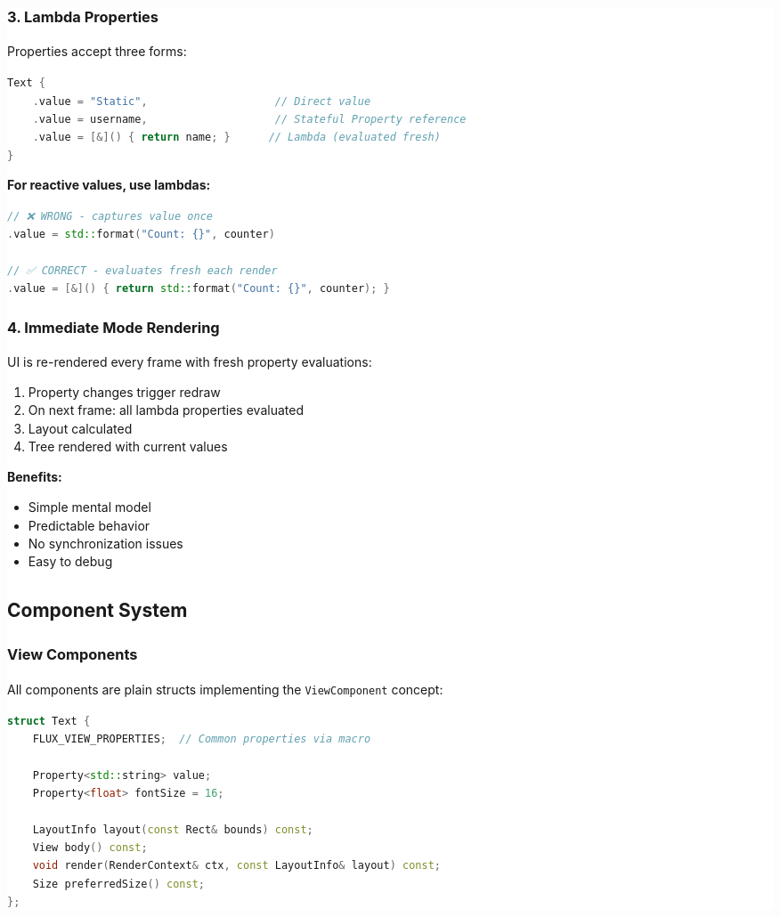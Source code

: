 ### 3. Lambda Properties

Properties accept three forms:

```cpp
Text {
    .value = "Static",                    // Direct value
    .value = username,                    // Stateful Property reference
    .value = [&]() { return name; }      // Lambda (evaluated fresh)
}
```

**For reactive values, use lambdas:**
```cpp
// ❌ WRONG - captures value once
.value = std::format("Count: {}", counter)

// ✅ CORRECT - evaluates fresh each render
.value = [&]() { return std::format("Count: {}", counter); }
```

### 4. Immediate Mode Rendering

UI is re-rendered every frame with fresh property evaluations:

1. Property changes trigger redraw
2. On next frame: all lambda properties evaluated
3. Layout calculated
4. Tree rendered with current values

**Benefits:**
- Simple mental model
- Predictable behavior
- No synchronization issues
- Easy to debug

## Component System

### View Components

All components are plain structs implementing the `ViewComponent` concept:

```cpp
struct Text {
    FLUX_VIEW_PROPERTIES;  // Common properties via macro

    Property<std::string> value;
    Property<float> fontSize = 16;

    LayoutInfo layout(const Rect& bounds) const;
    View body() const;
    void render(RenderContext& ctx, const LayoutInfo& layout) const;
    Size preferredSize() const;
};
```
